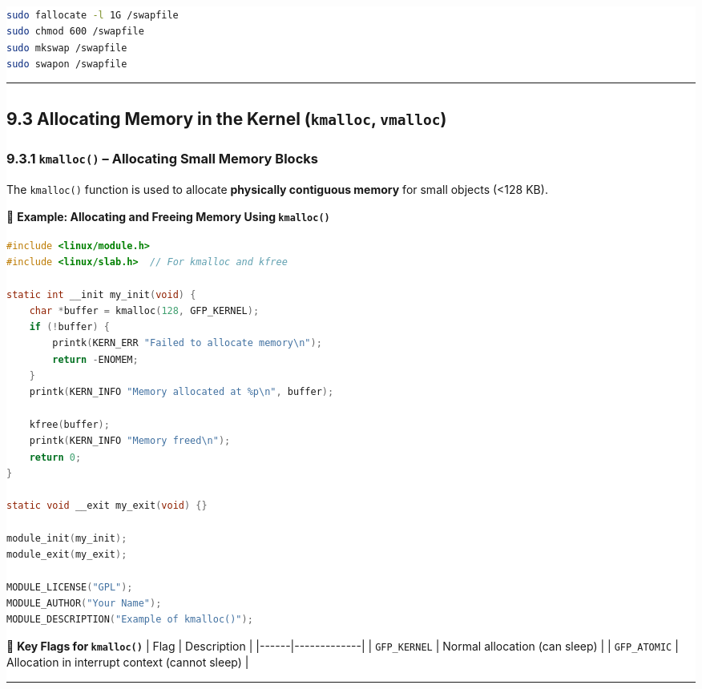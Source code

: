 ```bash
sudo fallocate -l 1G /swapfile
sudo chmod 600 /swapfile
sudo mkswap /swapfile
sudo swapon /swapfile
```

---

## **9.3 Allocating Memory in the Kernel (`kmalloc`, `vmalloc`)**

### **9.3.1 `kmalloc()` – Allocating Small Memory Blocks**

The `kmalloc()` function is used to allocate **physically contiguous memory** for small objects (<128 KB).

📌 **Example: Allocating and Freeing Memory Using `kmalloc()`**

```c
#include <linux/module.h>
#include <linux/slab.h>  // For kmalloc and kfree

static int __init my_init(void) {
    char *buffer = kmalloc(128, GFP_KERNEL);
    if (!buffer) {
        printk(KERN_ERR "Failed to allocate memory\n");
        return -ENOMEM;
    }
    printk(KERN_INFO "Memory allocated at %p\n", buffer);

    kfree(buffer);
    printk(KERN_INFO "Memory freed\n");
    return 0;
}

static void __exit my_exit(void) {}

module_init(my_init);
module_exit(my_exit);

MODULE_LICENSE("GPL");
MODULE_AUTHOR("Your Name");
MODULE_DESCRIPTION("Example of kmalloc()");
```

📌 **Key Flags for `kmalloc()`**
| Flag | Description |
|------|-------------|
| `GFP_KERNEL` | Normal allocation (can sleep) |
| `GFP_ATOMIC` | Allocation in interrupt context (cannot sleep) |

---